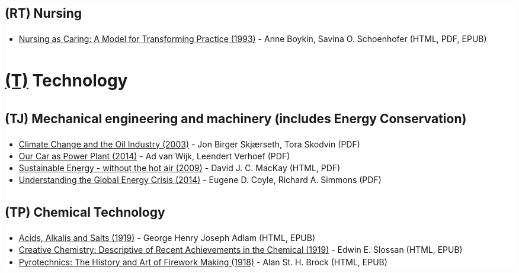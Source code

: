 ## (RT) Nursing

* [Nursing as Caring: A Model for Transforming Practice (1993)](https://www.gutenberg.org/ebooks/42988) - Anne Boykin, Savina O. Schoenhofer (HTML, PDF, EPUB)


# [(T)](http://www.loc.gov/aba/cataloging/classification/lcco/lcco_t.pdf) Technology

## (TJ) Mechanical engineering and machinery (includes Energy Conservation)

* [Climate Change and the Oil Industry (2003)](https://library.oapen.org/bitstream/handle/20.500.12657/35063/1/341325.pdf) - Jon Birger Skjærseth, Tora Skodvin (PDF)
* [Our Car as Power Plant (2014)](https://profadvanwijk.com/archive/wp-content/uploads/2014/02/our-car-as-power-plant-ad-van-wijk.pdf) - Ad van Wijk, Leendert Verhoef (PDF)
* [Sustainable Energy - without the hot air (2009)](https://www.withouthotair.com) - David J. C. MacKay (HTML, PDF)
* [Understanding the Global Energy Crisis (2014)](https://library.oapen.org/bitstream/id/a79c8a8e-7bae-4c41-9844-2cde33da8c52/649976.pdf) - Eugene D. Coyle, Richard A. Simmons (PDF)


## (TP) Chemical Technology

* [Acids, Alkalis and Salts (1919)](https://www.gutenberg.org/ebooks/50552) - George Henry Joseph Adlam (HTML, EPUB)
* [Creative Chemistry: Descriptive of Recent Achievements in the Chemical (1919)](https://www.gutenberg.org/ebooks/17149) - Edwin E. Slossan (HTML, EPUB)
* [Pyrotechnics: The History and Art of Firework Making (1918)](https://www.gutenberg.org/ebooks/64922) - Alan St. H. Brock (HTML, EPUB)
